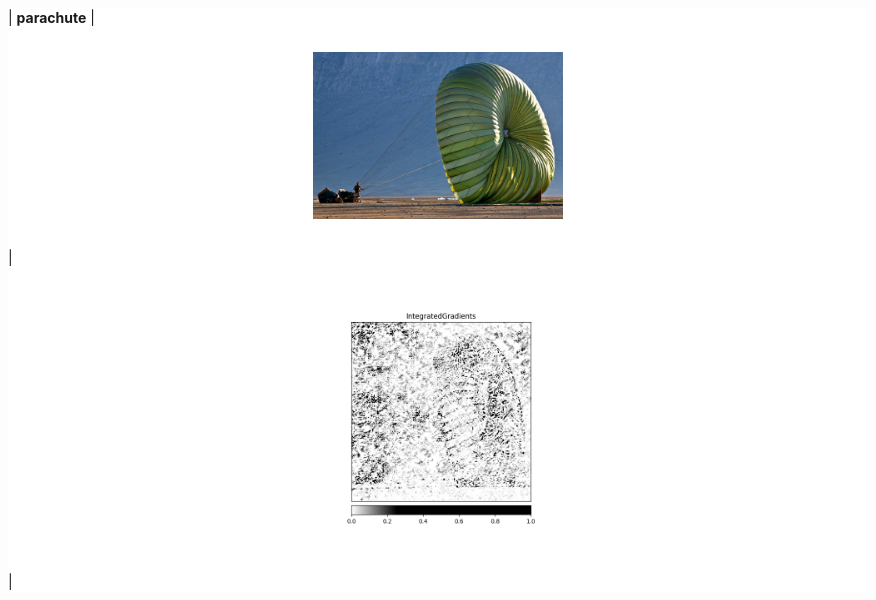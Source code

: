  | **parachute**                  | <p align="center" style="padding: 10px"><img src="input\n03888257_parachute.JPEG" width=250><br></p>                 | <p align="center" style="padding: 10px"><img src="./output/n03888257_parachute_integ_grad.png" width=250><br></p>                 |